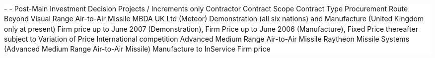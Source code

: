 </td>
<td></td>
</tr>
<tr>
<td>
-
</td>
<td></td>
<td colspan="3">
-
</td>
<td></td>
</tr>
<tr>
<td></td>
<td colspan="4">
Post-Main Investment Decision Projects / Increments only
</td>
<td></td>
</tr>
<tr>
<td></td>
<td colspan="2">
Contractor
</td>
<td>
Contract Scope
</td>
<td>
Contract Type
</td>
<td>Procurement Route</td>
</tr>
<tr>
<td>
Beyond Visual Range Air-to-Air Missile
</td>
<td colspan="2">
MBDA UK Ltd (Meteor)
</td>
<td>
Demonstration (all six nations) and Manufacture (United Kingdom only at present)
</td>
<td>
Firm price up to June 2007 (Demonstration), Firm Price up to June 2006 (Manufacture), Fixed Price thereafter subject to Variation of Price
</td>
<td>
International competition
</td>
</tr>
<tr>
<td>
Advanced Medium Range Air-to-Air Missile
</td>
<td colspan="2">
Raytheon Missile Systems (Advanced Medium Range Air-to-Air Missile)
</td>
<td>
Manufacture to InService
</td>
<td>
Firm price
</td>